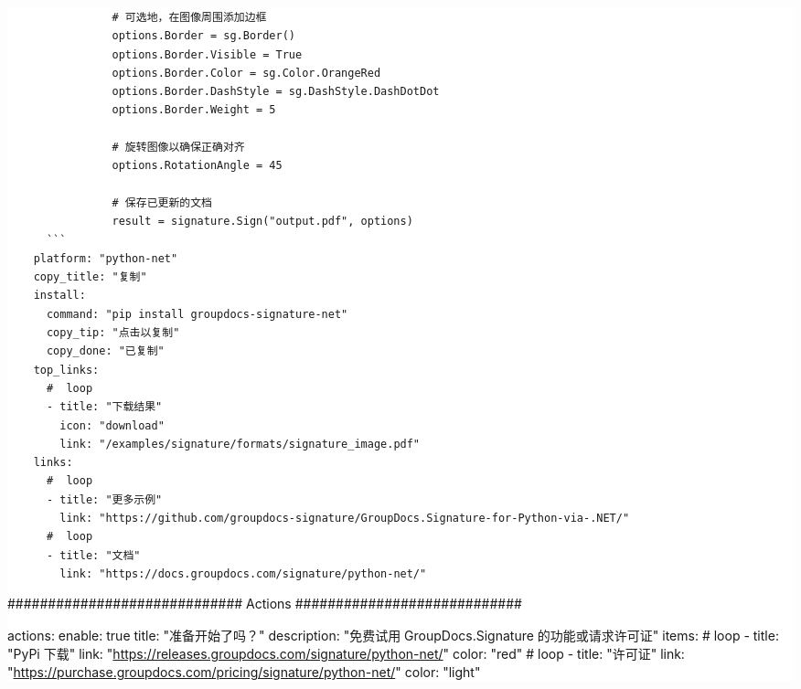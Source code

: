                     # 可选地，在图像周围添加边框
                    options.Border = sg.Border()
                    options.Border.Visible = True
                    options.Border.Color = sg.Color.OrangeRed
                    options.Border.DashStyle = sg.DashStyle.DashDotDot
                    options.Border.Weight = 5

                    # 旋转图像以确保正确对齐
                    options.RotationAngle = 45

                    # 保存已更新的文档
                    result = signature.Sign("output.pdf", options)
          ```
        platform: "python-net"
        copy_title: "复制"
        install:
          command: "pip install groupdocs-signature-net"
          copy_tip: "点击以复制"
          copy_done: "已复制"
        top_links:
          #  loop
          - title: "下载结果"
            icon: "download"
            link: "/examples/signature/formats/signature_image.pdf"
        links:
          #  loop
          - title: "更多示例"
            link: "https://github.com/groupdocs-signature/GroupDocs.Signature-for-Python-via-.NET/"
          #  loop
          - title: "文档"
            link: "https://docs.groupdocs.com/signature/python-net/"
            

            


############################# Actions ############################

actions:
  enable: true
  title: "准备开始了吗？"
  description: "免费试用 GroupDocs.Signature 的功能或请求许可证"
  items:
    #  loop
    - title: "PyPi 下载"
      link: "https://releases.groupdocs.com/signature/python-net/"
      color: "red"
        #  loop
    - title: "许可证"
      link: "https://purchase.groupdocs.com/pricing/signature/python-net/"
      color: "light"
